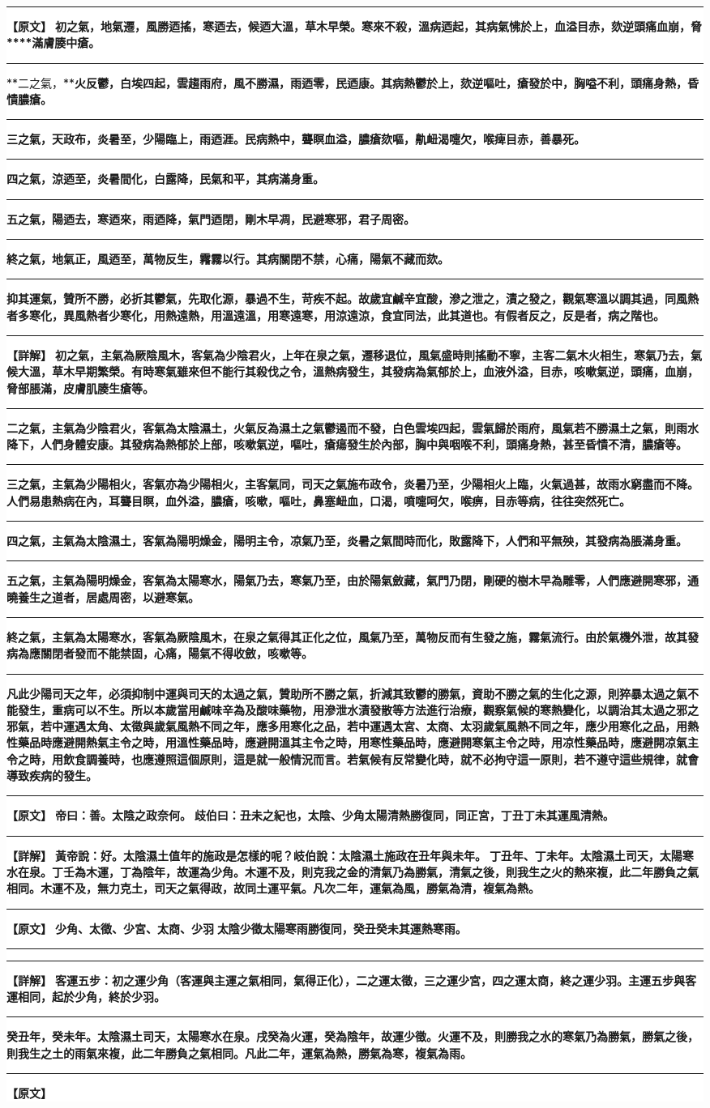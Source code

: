 ****
**【原文】**
**初之氣，地氣遷，風勝迺搖，寒迺去，候迺大溫，草木早榮。寒來不殺，溫病迺起，其病氣怫於上，血溢目赤，欬逆頭痛血崩，脅****滿膚腠中瘡。**
****
**二之氣，****火反鬱，白埃四起，雲趨雨府，風不勝濕，雨迺零，民迺康。其病熱鬱於上，欬逆嘔吐，瘡發於中，胸嗌不利，頭痛身熱，昏憒膿瘡。**
****
**三之氣，天政布，炎暑至，少陽臨上，雨迺涯。民病熱中，聾瞑血溢，膿瘡欬嘔，鼽衄渴嚏欠，喉痺目赤，善暴死。**
****
**四之氣，涼迺至，炎暑間化，白露降，民氣和平，其病滿身重。**
****
**五之氣，陽迺去，寒迺來，雨迺降，氣門迺閉，剛木早凋，民避寒邪，君子周密。**
****
**終之氣，地氣正，風迺至，萬物反生，霿霧以行。其病關閉不禁，心痛，陽氣不藏而欬。**
****
**抑其運氣，贊所不勝，必折其鬱氣，先取化源，暴過不生，苛疾不起。故歲宜鹹辛宜酸，滲之泄之，漬之發之，觀氣寒溫以調其過，同風熱者多寒化，異風熱者少寒化，用熱遠熱，用溫遠溫，用寒遠寒，用涼遠涼，食宜同法，此其道也。有假者反之，反是者，病之階也。**
****
**【詳解】**
**初之氣，主氣為厥陰風木，客氣為少陰君火，上年在泉之氣，遷移退位，風氣盛時則搖動不寧，主客二氣木火相生，寒氣乃去，氣候大溫，草木早期繁榮。有時寒氣雖來但不能行其殺伐之令，溫熱病發生，其發病為氣郁於上，血液外溢，目赤，咳嗽氣逆，頭痛，血崩，脅部脹滿，皮膚肌腠生瘡等。**
****
**二之氣，主氣為少陰君火，客氣為太陰濕土，火氣反為濕土之氣鬱遏而不發，白色雲埃四起，雲氣歸於雨府，風氣若不勝濕土之氣，則雨水降下，人們身體安康。其發病為熱郁於上部，咳嗽氣逆，嘔吐，瘡瘍發生於內部，胸中與咽喉不利，頭痛身熱，甚至昏憒不清，膿瘡等。**
****
**三之氣，主氣為少陽相火，客氣亦為少陽相火，主客氣同，司天之氣施布政令，炎暑乃至，少陽相火上臨，火氣過甚，故雨水窮盡而不降。人們易患熱病在內，耳聾目瞑，血外溢，膿瘡，咳嗽，嘔吐，鼻塞衄血，口渴，噴嚏呵欠，喉痹，目赤等病，往往突然死亡。**
****
**四之氣，主氣為太陰濕土，客氣為陽明燥金，陽明主令，凉氣乃至，炎暑之氣間時而化，敗露降下，人們和平無殃，其發病為脹滿身重。**
****
**五之氣，主氣為陽明燥金，客氣為太陽寒水，陽氣乃去，寒氣乃至，由於陽氣斂藏，氣門乃閉，剛硬的樹木早為雕零，人們應避開寒邪，通曉養生之道者，居處周密，以避寒氣。**
****
**終之氣，主氣為太陽寒水，客氣為厥陰風木，在泉之氣得其正化之位，風氣乃至，萬物反而有生發之施，霧氣流行。由於氣機外泄，故其發病為應關閉者發而不能禁固，心痛，陽氣不得收斂，咳嗽等。**
****
**凡此少陽司天之年，必須抑制中運與司天的太過之氣，贊助所不勝之氣，折減其致鬱的勝氣，資助不勝之氣的生化之源，則猝暴太過之氣不能發生，重病可以不生。所以本歲當用鹹味辛為及酸味藥物，用滲泄水漬發散等方法進行治療，觀察氣候的寒熱變化，以調治其太過之邪之邪氣，若中運遇太角、太徵與歲氣風熱不同之年，應多用寒化之品，若中運遇太宮、太商、太羽歲氣風熱不同之年，應少用寒化之品，用熱性藥品時應避開熱氣主令之時，用溫性藥品時，應避開溫其主令之時，用寒性藥品時，應避開寒氣主令之時，用凉性藥品時，應避開凉氣主令之時，用飲食調養時，也應遵照這個原則，這是就一般情況而言。若氣候有反常變化時，就不必拘守這一原則，若不遵守這些規律，就會導致疾病的發生。**
****
**【原文】**
**帝曰：善。太陰之政奈何。**
**歧伯曰：丑未之紀也，太陰、少角太陽清熱勝復同，同正宮，丁丑丁未其運風清熱。**
****
**【詳解】**
**黃帝說：好。太陰濕土值年的施政是怎樣的呢？岐伯說：太陰濕土施政在丑年與未年。**
**丁丑年、丁未年。太陰濕土司天，太陽寒水在泉。丁壬為木運，丁為陰年，故運為少角。木運不及，則克我之金的清氣乃為勝氣，清氣之後，則我生之火的熱來複，此二年勝負之氣相同。木運不及，無力克土，司天之氣得政，故同土運平氣。凡次二年，運氣為風，勝氣為清，複氣為熱。**
****
**【原文】**
**少角、太徵、少宮、太商、少羽**
**太陰少徵太陽寒雨勝復同，癸丑癸未其運熱寒雨。**
****
****
**【詳解】**
**客運五步：初之運少角（客運與主運之氣相同，氣得正化），二之運太徵，三之運少宮，四之運太商，終之運少羽。主運五步與客運相同，起於少角，終於少羽。**
****
**癸丑年，癸未年。太陰濕土司天，太陽寒水在泉。戌癸為火運，癸為陰年，故運少徵。火運不及，則勝我之水的寒氣乃為勝氣，勝氣之後，則我生之土的雨氣來複，此二年勝負之氣相同。凡此二年，運氣為熱，勝氣為寒，複氣為雨。**
****
**【原文】**